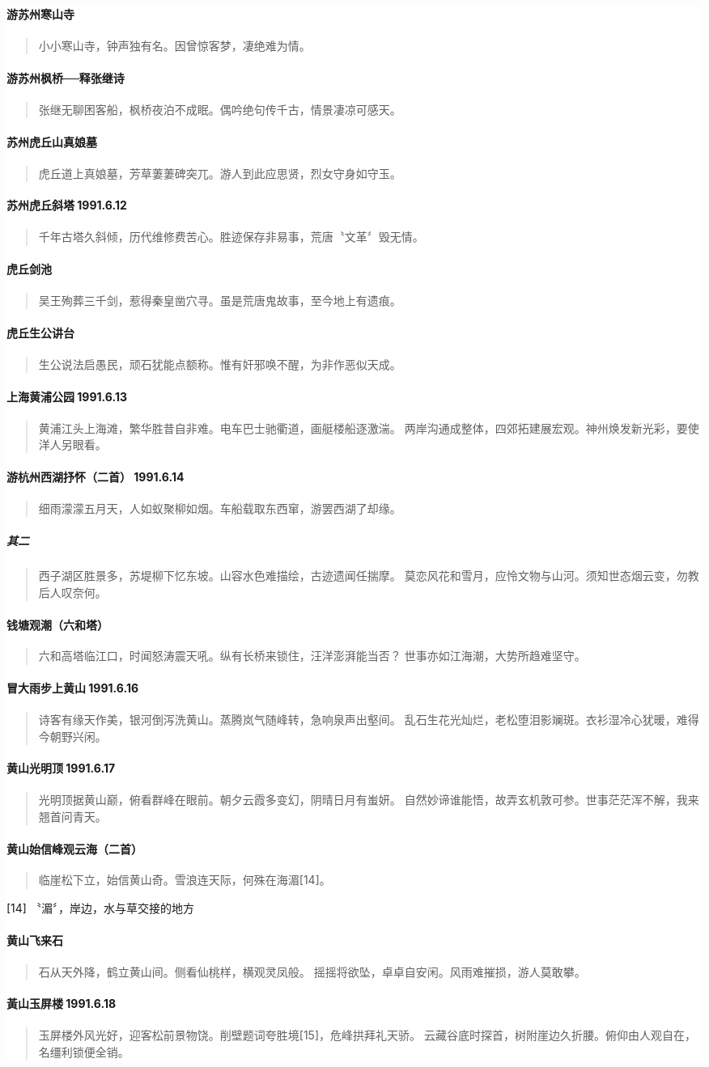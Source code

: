 #### 游苏州寒山寺
> 小小寒山寺，钟声独有名。因曾惊客梦，凄绝难为情。

#### 游苏州枫桥──释张继诗
> 张继无聊困客船，枫桥夜泊不成眠。偶吟绝句传千古，情景凄凉可感天。

#### 苏州虎丘山真娘墓
> 虎丘道上真娘墓，芳草萋萋碑突兀。游人到此应思贤，烈女守身如守玉。

#### 苏州虎丘斜塔    1991.6.12
> 千年古塔久斜倾，历代维修费苦心。胜迹保存非易事，荒唐〝文革〞毁无情。

#### 虎丘剑池
> 吴王殉葬三千剑，惹得秦皇凿穴寻。虽是荒唐鬼故事，至今地上有遗痕。

#### 虎丘生公讲台
> 生公说法启愚民，顽石犹能点额称。惟有奸邪唤不醒，为非作恶似天成。

#### 上海黄浦公园    1991.6.13
> 黄浦江头上海滩，繁华胜昔自非难。电车巴士驰衢道，画艇楼船逐激湍。
> 两岸沟通成整体，四郊拓建展宏观。神州焕发新光彩，要使洋人另眼看。

#### 游杭州西湖抒怀（二首）    1991.6.14
> 细雨濛濛五月天，人如蚁聚柳如烟。车船载取东西窜，游罢西湖了却缘。

##### 其二
> 西子湖区胜景多，苏堤柳下忆东坡。山容水色难描绘，古迹遗闻任揣摩。
> 莫恋风花和雪月，应怜文物与山河。须知世态烟云变，勿教后人叹奈何。

#### 钱塘观潮（六和塔）
> 六和高塔临江口，时闻怒涛震天吼。纵有长桥来锁住，汪洋澎湃能当否？
> 世事亦如江海潮，大势所趋难坚守。

#### 冒大雨步上黄山    1991.6.16
> 诗客有缘天作美，银河倒泻洗黄山。蒸腾岚气随峰转，急响泉声出壑间。
> 乱石生花光灿烂，老松堕泪影斓斑。衣衫湿冷心犹暖，难得今朝野兴闲。

#### 黄山光明顶    1991.6.17
> 光明顶据黄山巅，俯看群峰在眼前。朝夕云霞多变幻，阴晴日月有蚩妍。
> 自然妙谛谁能悟，故弄玄机敦可参。世事茫茫浑不解，我来翘首问青天。

#### 黄山始信峰观云海（二首）
> 临崖松下立，始信黄山奇。雪浪连天际，何殊在海湄[14]。

[14] 〝湄〞，岸边，水与草交接的地方

#### 黄山飞来石
> 石从天外降，鹤立黄山间。侧看仙桃样，横观灵凤般。
> 摇摇将欲坠，卓卓自安闲。风雨难摧损，游人莫敢攀。

#### 黃山玉屏楼    1991.6.18
> 玉屏楼外风光好，迎客松前景物饶。削壁题词夸胜境[15]，危峰拱拜礼天骄。
> 云藏谷底时探首，树附崖边久折腰。俯仰由人观自在，名缰利锁便全销。
